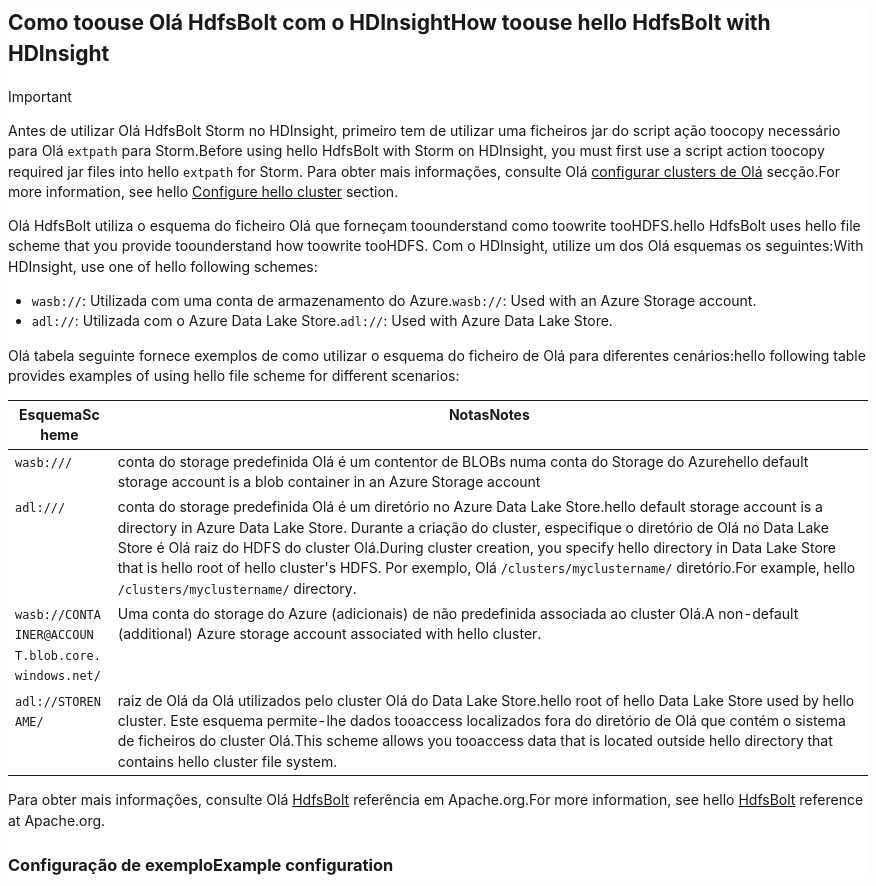 ## <a name="how-toouse-hello-hdfsbolt-with-hdinsight"></a><span data-ttu-id="78a5e-125">Como toouse Olá HdfsBolt com o HDInsight</span><span class="sxs-lookup"><span data-stu-id="78a5e-125">How toouse hello HdfsBolt with HDInsight</span></span>

> [!IMPORTANT]
> <span data-ttu-id="78a5e-126">Antes de utilizar Olá HdfsBolt Storm no HDInsight, primeiro tem de utilizar uma ficheiros jar do script ação toocopy necessário para Olá `extpath` para Storm.</span><span class="sxs-lookup"><span data-stu-id="78a5e-126">Before using hello HdfsBolt with Storm on HDInsight, you must first use a script action toocopy required jar files into hello `extpath` for Storm.</span></span> <span data-ttu-id="78a5e-127">Para obter mais informações, consulte Olá [configurar clusters de Olá](#configure) secção.</span><span class="sxs-lookup"><span data-stu-id="78a5e-127">For more information, see hello [Configure hello cluster](#configure) section.</span></span>

<span data-ttu-id="78a5e-128">Olá HdfsBolt utiliza o esquema do ficheiro Olá que forneçam toounderstand como toowrite tooHDFS.</span><span class="sxs-lookup"><span data-stu-id="78a5e-128">hello HdfsBolt uses hello file scheme that you provide toounderstand how toowrite tooHDFS.</span></span> <span data-ttu-id="78a5e-129">Com o HDInsight, utilize um dos Olá esquemas os seguintes:</span><span class="sxs-lookup"><span data-stu-id="78a5e-129">With HDInsight, use one of hello following schemes:</span></span>

* <span data-ttu-id="78a5e-130">`wasb://`: Utilizada com uma conta de armazenamento do Azure.</span><span class="sxs-lookup"><span data-stu-id="78a5e-130">`wasb://`: Used with an Azure Storage account.</span></span>
* <span data-ttu-id="78a5e-131">`adl://`: Utilizada com o Azure Data Lake Store.</span><span class="sxs-lookup"><span data-stu-id="78a5e-131">`adl://`: Used with Azure Data Lake Store.</span></span>

<span data-ttu-id="78a5e-132">Olá tabela seguinte fornece exemplos de como utilizar o esquema do ficheiro de Olá para diferentes cenários:</span><span class="sxs-lookup"><span data-stu-id="78a5e-132">hello following table provides examples of using hello file scheme for different scenarios:</span></span>

| <span data-ttu-id="78a5e-133">Esquema</span><span class="sxs-lookup"><span data-stu-id="78a5e-133">Scheme</span></span> | <span data-ttu-id="78a5e-134">Notas</span><span class="sxs-lookup"><span data-stu-id="78a5e-134">Notes</span></span> |
| ----- | ----- |
| `wasb:///` | <span data-ttu-id="78a5e-135">conta do storage predefinida Olá é um contentor de BLOBs numa conta do Storage do Azure</span><span class="sxs-lookup"><span data-stu-id="78a5e-135">hello default storage account is a blob container in an Azure Storage account</span></span> |
| `adl:///` | <span data-ttu-id="78a5e-136">conta do storage predefinida Olá é um diretório no Azure Data Lake Store.</span><span class="sxs-lookup"><span data-stu-id="78a5e-136">hello default storage account is a directory in Azure Data Lake Store.</span></span> <span data-ttu-id="78a5e-137">Durante a criação do cluster, especifique o diretório de Olá no Data Lake Store é Olá raiz do HDFS do cluster Olá.</span><span class="sxs-lookup"><span data-stu-id="78a5e-137">During cluster creation, you specify hello directory in Data Lake Store that is hello root of hello cluster's HDFS.</span></span> <span data-ttu-id="78a5e-138">Por exemplo, Olá `/clusters/myclustername/` diretório.</span><span class="sxs-lookup"><span data-stu-id="78a5e-138">For example, hello `/clusters/myclustername/` directory.</span></span> |
| `wasb://CONTAINER@ACCOUNT.blob.core.windows.net/` | <span data-ttu-id="78a5e-139">Uma conta do storage do Azure (adicionais) de não predefinida associada ao cluster Olá.</span><span class="sxs-lookup"><span data-stu-id="78a5e-139">A non-default (additional) Azure storage account associated with hello cluster.</span></span> |
| `adl://STORENAME/` | <span data-ttu-id="78a5e-140">raiz de Olá da Olá utilizados pelo cluster Olá do Data Lake Store.</span><span class="sxs-lookup"><span data-stu-id="78a5e-140">hello root of hello Data Lake Store used by hello cluster.</span></span> <span data-ttu-id="78a5e-141">Este esquema permite-lhe dados tooaccess localizados fora do diretório de Olá que contém o sistema de ficheiros do cluster Olá.</span><span class="sxs-lookup"><span data-stu-id="78a5e-141">This scheme allows you tooaccess data that is located outside hello directory that contains hello cluster file system.</span></span> |

<span data-ttu-id="78a5e-142">Para obter mais informações, consulte Olá [HdfsBolt](http://storm.apache.org/releases/1.1.0/javadocs/org/apache/storm/hdfs/bolt/HdfsBolt.html) referência em Apache.org.</span><span class="sxs-lookup"><span data-stu-id="78a5e-142">For more information, see hello [HdfsBolt](http://storm.apache.org/releases/1.1.0/javadocs/org/apache/storm/hdfs/bolt/HdfsBolt.html) reference at Apache.org.</span></span>

### <a name="example-configuration"></a><span data-ttu-id="78a5e-143">Configuração de exemplo</span><span class="sxs-lookup"><span data-stu-id="78a5e-143">Example configuration</span></span>
